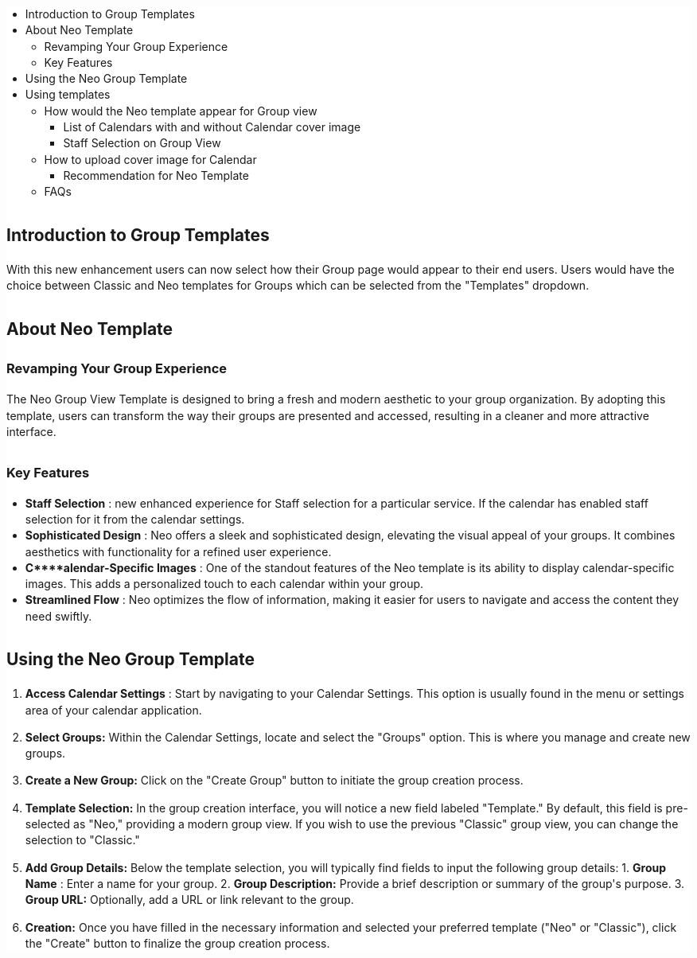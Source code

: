   * Introduction to Group Templates
  * About Neo Template
    * Revamping Your Group Experience
    * Key Features
  * Using the Neo Group Template
  * Using templates
    * How would the Neo template appear for Group view
      * List of Calendars with and without Calendar cover image
      * Staff Selection on Group View
    * How to upload cover image for Calendar
      * Recommendation for Neo Template
    * FAQs

## Introduction to Group Templates

With this new enhancement users can now select how their Group page would appear to their end users. Users would have the choice between Classic and Neo templates for Groups which can be selected from the "Templates" dropdown. 

## About Neo Template

### Revamping Your Group Experience

The Neo Group View Template is designed to bring a fresh and modern aesthetic to your group organization. By adopting this template, users can transform the way their groups are presented and accessed, resulting in a cleaner and more attractive interface.

##   

### Key Features

  * **Staff Selection** : new enhanced experience for Staff selection for a particular service. If the calendar has enabled staff selection for it from the calendar settings.
  * **Sophisticated Design** : Neo offers a sleek and sophisticated design, elevating the visual appeal of your groups. It combines aesthetics with functionality for a refined user experience.
  * **C****alendar-Specific Images** : One of the standout features of the Neo template is its ability to display calendar-specific images. This adds a personalized touch to each calendar within your group.
  * **Streamlined Flow** : Neo optimizes the flow of information, making it easier for users to navigate and access the content they need swiftly.

## Using the Neo Group Template

  1. **Access Calendar Settings** : Start by navigating to your Calendar Settings. This option is usually found in the menu or settings area of your calendar application.  

  2. **Select Groups:** Within the Calendar Settings, locate and select the "Groups" option. This is where you manage and create new groups.
  3. **Create a New Group:** Click on the "Create Group" button to initiate the group creation process.
  4. **Template Selection:** In the group creation interface, you will notice a new field labeled "Template." By default, this field is pre-selected as "Neo," providing a modern group view. If you wish to use the previous "Classic" group view, you can change the selection to "Classic."
  5. **Add Group Details:** Below the template selection, you will typically find fields to input the following group details:
    1. **Group Name** : Enter a name for your group.
    2. **Group Description:** Provide a brief description or summary of the group's purpose.
    3. **Group URL:** Optionally, add a URL or link relevant to the group.
  6. **Creation:** Once you have filled in the necessary information and selected your preferred template ("Neo" or "Classic"), click the "Create" button to finalize the group creation process.
